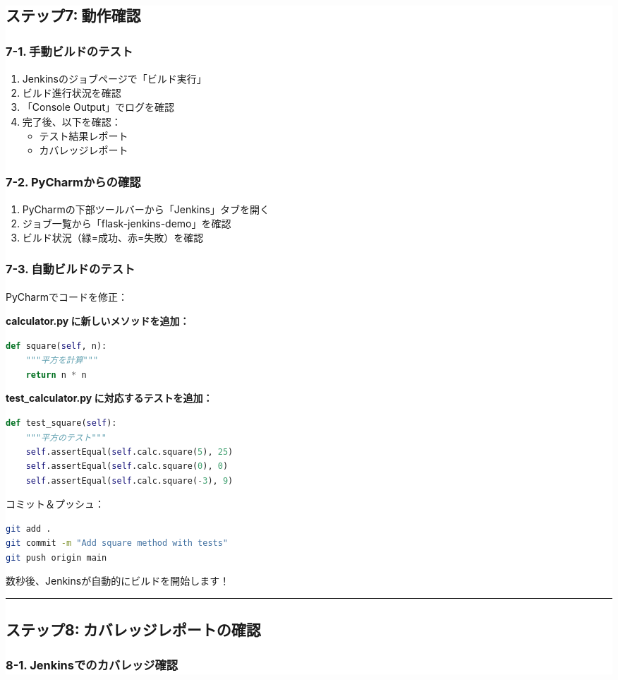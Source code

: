 
## ステップ7: 動作確認

### 7-1. 手動ビルドのテスト

1. Jenkinsのジョブページで「ビルド実行」
2. ビルド進行状況を確認
3. 「Console Output」でログを確認
4. 完了後、以下を確認：
   - テスト結果レポート
   - カバレッジレポート

### 7-2. PyCharmからの確認

1. PyCharmの下部ツールバーから「Jenkins」タブを開く
2. ジョブ一覧から「flask-jenkins-demo」を確認
3. ビルド状況（緑=成功、赤=失敗）を確認

### 7-3. 自動ビルドのテスト

PyCharmでコードを修正：

**calculator.py に新しいメソッドを追加：**
```python
def square(self, n):
    """平方を計算"""
    return n * n
```

**test_calculator.py に対応するテストを追加：**
```python
def test_square(self):
    """平方のテスト"""
    self.assertEqual(self.calc.square(5), 25)
    self.assertEqual(self.calc.square(0), 0)
    self.assertEqual(self.calc.square(-3), 9)
```

コミット＆プッシュ：

```bash
git add .
git commit -m "Add square method with tests"
git push origin main
```

数秒後、Jenkinsが自動的にビルドを開始します！

---

## ステップ8: カバレッジレポートの確認

### 8-1. Jenkinsでのカバレッジ確認
